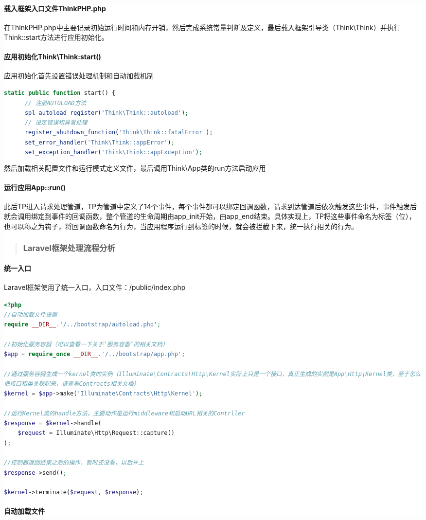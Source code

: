 ```php
```

#### 载入框架入口文件ThinkPHP.php

在ThinkPHP.php中主要记录初始运行时间和内存开销，然后完成系统常量判断及定义，最后载入框架引导类（Think\Think）并执行Think::start方法进行应用初始化。

#### 应用初始化Think\Think:start()
应用初始化首先设置错误处理机制和自动加载机制

```php
static public function start() {
      // 注册AUTOLOAD方法
      spl_autoload_register('Think\Think::autoload');      
      // 设定错误和异常处理
      register_shutdown_function('Think\Think::fatalError');
      set_error_handler('Think\Think::appError');
      set_exception_handler('Think\Think::appException');
```
然后加载相关配置文件和运行模式定义文件，最后调用Think\App类的run方法启动应用

#### 运行应用App::run()

此后TP进入请求处理管道，TP为管道中定义了14个事件，每个事件都可以绑定回调函数，请求到达管道后依次触发这些事件，事件触发后就会调用绑定到事件的回调函数，整个管道的生命周期由app_init开始，由app_end结束。具体实现上，TP将这些事件命名为标签（位），也可以称之为钩子，将回调函数命名为行为，当应用程序运行到标签的时候，就会被拦截下来，统一执行相关的行为。

> ### Laravel框架处理流程分析

#### 统一入口
Laravel框架使用了统一入口，入口文件：/public/index.php

```php
<?php
//自动加载文件设置
require __DIR__.'/../bootstrap/autoload.php';

//初始化服务容器（可以查看一下关于‘服务容器’的相关文档）
$app = require_once __DIR__.'/../bootstrap/app.php';

//通过服务容器生成一个kernel类的实例（Illuminate\Contracts\Http\Kernel实际上只是一个接口，真正生成的实例是App\Http\Kernel类，至于怎么把接口和类关联起来，请查看Contracts相关文档）
$kernel = $app->make('Illuminate\Contracts\Http\Kernel');

//运行Kernel类的handle方法，主要动作是运行middleware和启动URL相关的Contrller
$response = $kernel->handle(
    $request = Illuminate\Http\Request::capture()
);

//控制器返回结果之后的操作，暂时还没看，以后补上
$response->send();

$kernel->terminate($request, $response);
```
#### 自动加载文件
